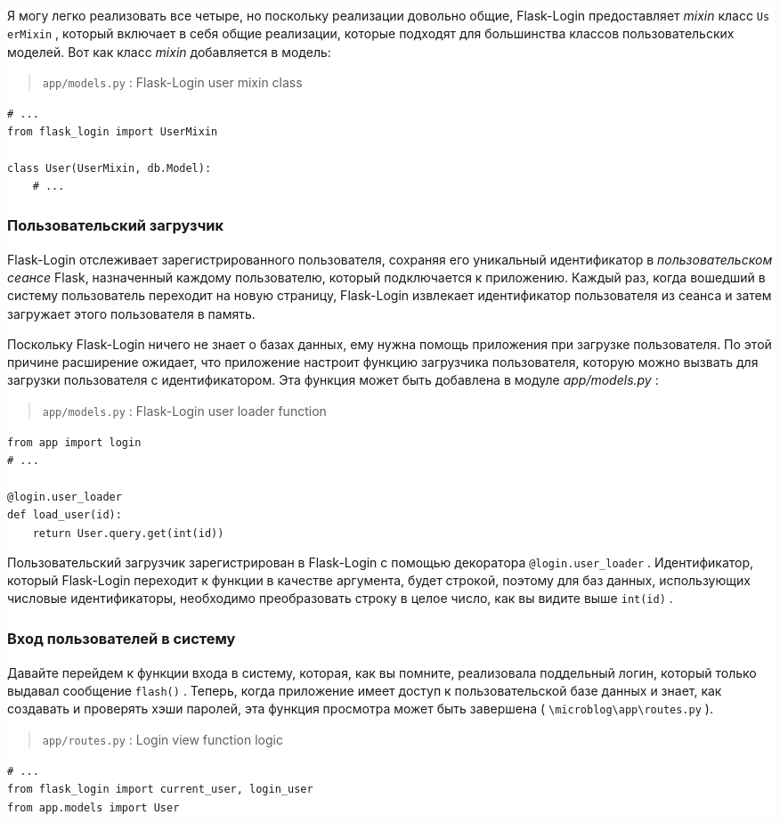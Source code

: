 Я могу легко реализовать все четыре, но поскольку реализации довольно общие, Flask-Login предоставляет *mixin* класс `UserMixin` , который включает в себя общие реализации, которые подходят для большинства классов пользовательских моделей. Вот как класс *mixin* добавляется в модель:

> `app/models.py` : Flask-Login user mixin class

    # ...
    from flask_login import UserMixin

    class User(UserMixin, db.Model):
        # ...

### Пользовательский загрузчик

Flask-Login отслеживает зарегистрированного пользователя, сохраняя его уникальный идентификатор в *пользовательском сеансе* Flask, назначенный каждому пользователю, который подключается к приложению. Каждый раз, когда вошедший в систему пользователь переходит на новую страницу, Flask-Login извлекает идентификатор пользователя из сеанса и затем загружает этого пользователя в память.

Поскольку Flask-Login ничего не знает о базах данных, ему нужна помощь приложения при загрузке пользователя. По этой причине расширение ожидает, что приложение настроит функцию загрузчика пользователя, которую можно вызвать для загрузки пользователя с идентификатором. Эта функция может быть добавлена ​​в модуле *app/models.py* :

> `app/models.py` : Flask-Login user loader function

    from app import login
    # ...

    @login.user_loader
    def load_user(id):
        return User.query.get(int(id))

Пользовательский загрузчик зарегистрирован в Flask-Login с помощью декоратора `@login.user_loader` . Идентификатор, который Flask-Login переходит к функции в качестве аргумента, будет строкой, поэтому для баз данных, использующих числовые идентификаторы, необходимо преобразовать строку в целое число, как вы видите выше `int(id)` .

### Вход пользователей в систему

Давайте перейдем к функции входа в систему, которая, как вы помните, реализовала поддельный логин, который только выдавал сообщение `flash()` . Теперь, когда приложение имеет доступ к пользовательской базе данных и знает, как создавать и проверять хэши паролей, эта функция просмотра может быть завершена ( `\microblog\app\routes.py` ).

> `app/routes.py` : Login view function logic

    # ...
    from flask_login import current_user, login_user
    from app.models import User
